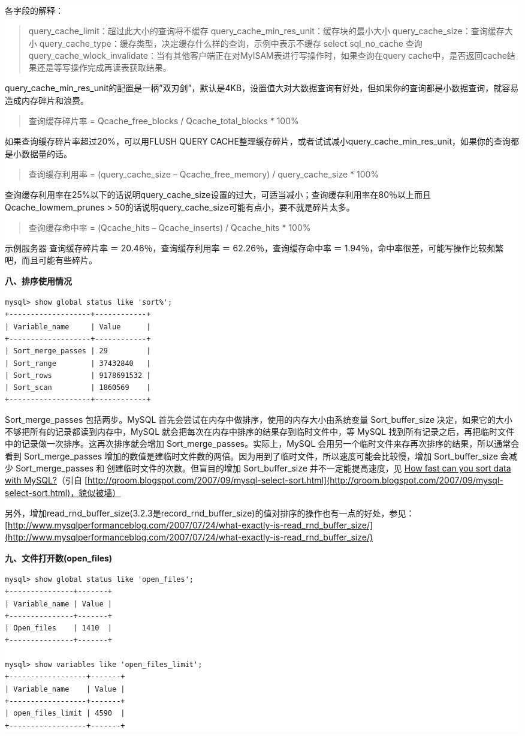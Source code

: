 各字段的解释：

> query\_cache\_limit：超过此大小的查询将不缓存
> query\_cache\_min\_res\_unit：缓存块的最小大小
> query\_cache\_size：查询缓存大小
> query\_cache\_type：缓存类型，决定缓存什么样的查询，示例中表示不缓存 select sql\_no\_cache 查询
> query\_cache\_wlock_invalidate：当有其他客户端正在对MyISAM表进行写操作时，如果查询在query cache中，是否返回cache结果还是等写操作完成再读表获取结果。

query\_cache\_min\_res\_unit的配置是一柄”双刃剑”，默认是4KB，设置值大对大数据查询有好处，但如果你的查询都是小数据查询，就容易造成内存碎片和浪费。

> 查询缓存碎片率 = Qcache\_free\_blocks / Qcache\_total\_blocks * 100%

如果查询缓存碎片率超过20%，可以用FLUSH QUERY CACHE整理缓存碎片，或者试试减小query\_cache\_min\_res\_unit，如果你的查询都是小数据量的话。

> 查询缓存利用率 = (query\_cache\_size – Qcache\_free\_memory) / query\_cache\_size * 100%

查询缓存利用率在25%以下的话说明query\_cache\_size设置的过大，可适当减小；查询缓存利用率在80％以上而且Qcache\_lowmem\_prunes > 50的话说明query\_cache\_size可能有点小，要不就是碎片太多。

> 查询缓存命中率 = (Qcache\_hits – Qcache\_inserts) / Qcache_hits * 100%

示例服务器 查询缓存碎片率 ＝ 20.46％，查询缓存利用率 ＝ 62.26％，查询缓存命中率 ＝ 1.94％，命中率很差，可能写操作比较频繁吧，而且可能有些碎片。

**八、排序使用情况**

>

```
mysql> show global status like 'sort%';
+-------------------+------------+
| Variable_name     | Value      |
+-------------------+------------+
| Sort_merge_passes | 29         |
| Sort_range        | 37432840   |
| Sort_rows         | 9178691532 |
| Sort_scan         | 1860569    |
+-------------------+------------+
```

Sort\_merge\_passes 包括两步。MySQL 首先会尝试在内存中做排序，使用的内存大小由系统变量 Sort\_buffer\_size 决定，如果它的大小不够把所有的记录都读到内存中，MySQL 就会把每次在内存中排序的结果存到临时文件中，等 MySQL 找到所有记录之后，再把临时文件中的记录做一次排序。这再次排序就会增加 Sort\_merge\_passes。实际上，MySQL 会用另一个临时文件来存再次排序的结果，所以通常会看到 Sort\_merge\_passes 增加的数值是建临时文件数的两倍。因为用到了临时文件，所以速度可能会比较慢，增加 Sort\_buffer\_size 会减少 Sort\_merge\_passes 和 创建临时文件的次数。但盲目的增加 Sort\_buffer\_size 并不一定能提高速度，见 [How fast can you sort data with MySQL?](http://www.mysqlperformanceblog.com/2007/08/18/how-fast-can-you-sort-data-with-mysql/)（引自 [http://qroom.blogspot.com/2007/09/mysql-select-sort.html](http://qroom.blogspot.com/2007/09/mysql-select-sort.html)，貌似被墙）

另外，增加read\_rnd\_buffer\_size(3.2.3是record\_rnd\_buffer\_size)的值对排序的操作也有一点的好处，参见： [http://www.mysqlperformanceblog.com/2007/07/24/what-exactly-is-read_rnd_buffer_size/](http://www.mysqlperformanceblog.com/2007/07/24/what-exactly-is-read_rnd_buffer_size/)

**九、文件打开数(open_files)**

>

```
mysql> show global status like 'open_files';
+---------------+-------+
| Variable_name | Value |
+---------------+-------+
| Open_files    | 1410  |
+---------------+-------+

mysql> show variables like 'open_files_limit';
+------------------+-------+
| Variable_name    | Value |
+------------------+-------+
| open_files_limit | 4590  |
+------------------+-------+
```
